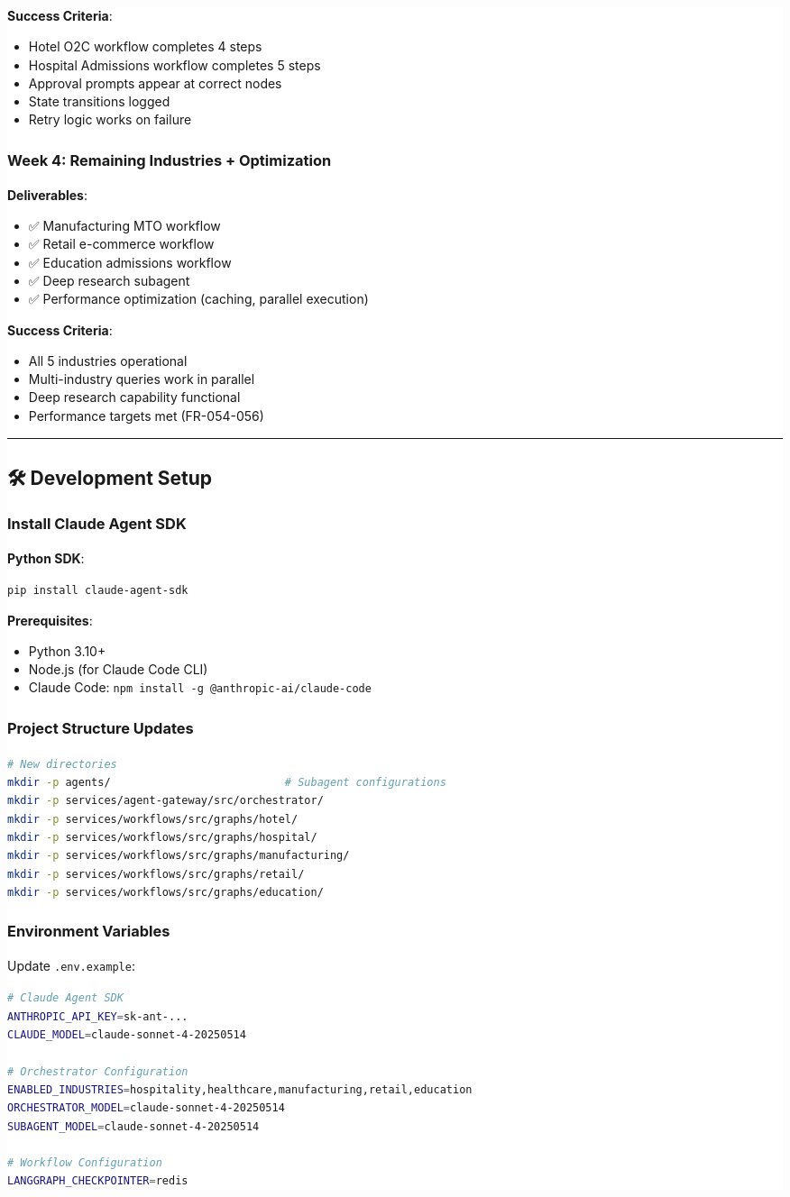 **Success Criteria**:
- Hotel O2C workflow completes 4 steps
- Hospital Admissions workflow completes 5 steps
- Approval prompts appear at correct nodes
- State transitions logged
- Retry logic works on failure

### Week 4: Remaining Industries + Optimization
**Deliverables**:
- ✅ Manufacturing MTO workflow
- ✅ Retail e-commerce workflow
- ✅ Education admissions workflow
- ✅ Deep research subagent
- ✅ Performance optimization (caching, parallel execution)

**Success Criteria**:
- All 5 industries operational
- Multi-industry queries work in parallel
- Deep research capability functional
- Performance targets met (FR-054-056)

---

## 🛠️ Development Setup

### Install Claude Agent SDK

**Python SDK**:
```bash
pip install claude-agent-sdk
```

**Prerequisites**:
- Python 3.10+
- Node.js (for Claude Code CLI)
- Claude Code: `npm install -g @anthropic-ai/claude-code`

### Project Structure Updates

```bash
# New directories
mkdir -p agents/                           # Subagent configurations
mkdir -p services/agent-gateway/src/orchestrator/
mkdir -p services/workflows/src/graphs/hotel/
mkdir -p services/workflows/src/graphs/hospital/
mkdir -p services/workflows/src/graphs/manufacturing/
mkdir -p services/workflows/src/graphs/retail/
mkdir -p services/workflows/src/graphs/education/
```

### Environment Variables

Update `.env.example`:
```bash
# Claude Agent SDK
ANTHROPIC_API_KEY=sk-ant-...
CLAUDE_MODEL=claude-sonnet-4-20250514

# Orchestrator Configuration
ENABLED_INDUSTRIES=hospitality,healthcare,manufacturing,retail,education
ORCHESTRATOR_MODEL=claude-sonnet-4-20250514
SUBAGENT_MODEL=claude-sonnet-4-20250514

# Workflow Configuration
LANGGRAPH_CHECKPOINTER=redis
```